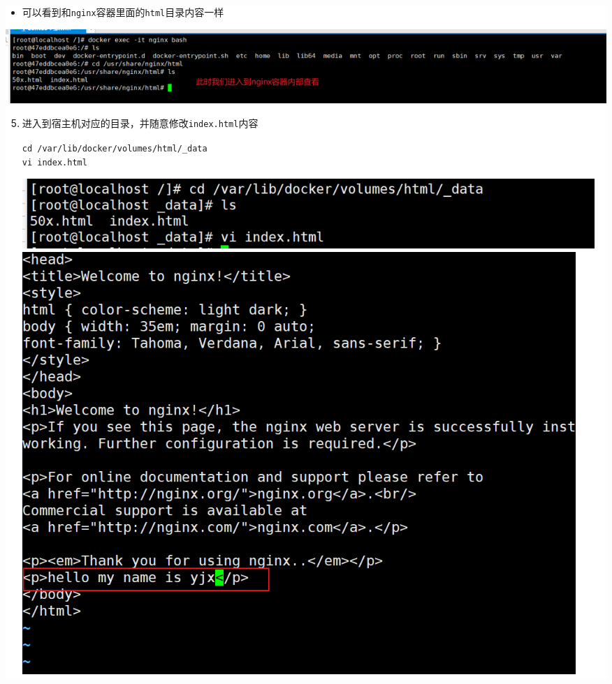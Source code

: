   * 可以看到和`nginx`容器里面的`html`目录内容一样

   ![image-20240626210040997](/images/docker/image-20240626210040997.png)

5. 进入到宿主机对应的目录，并随意修改`index.html`内容

   ```shell
   cd /var/lib/docker/volumes/html/_data
   vi index.html
   ```

   <img src="/images/docker/image-20240626210647262.png" alt="image-20240626210647262" style="zoom:80%;" />

   <img src="/images/docker/image-20240626210832622.png" alt="image-20240626210832622" style="zoom:80%;" />
